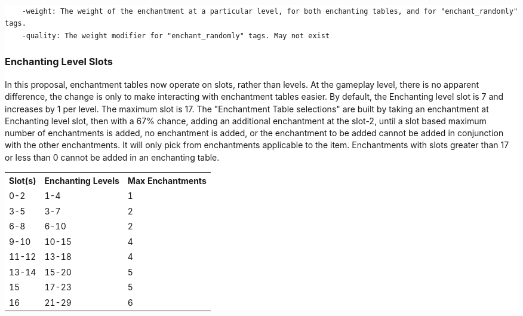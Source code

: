 ```
	-weight: The weight of the enchantment at a particular level, for both enchanting tables, and for "enchant_randomly" tags.
	-quality: The weight modifier for "enchant_randomly" tags. May not exist
```

<h3>Enchanting Level Slots</h3>

In this proposal, enchantment tables now operate on slots, rather than levels. At the gameplay level, there is no apparent difference, the change is only to make interacting with enchantment tables easier. By default, the Enchanting level slot is 7 and increases by 1 per level. The maximum slot is 17. The "Enchantment Table selections" are built by taking an enchantment at Enchanting level slot, then with a 67% chance, adding an additional enchantment at the slot-2, until a slot based maximum number of enchantments is added, no enchantment is added, or the enchantment to be added cannot be added in conjunction with the other enchantments. It will only pick from enchantments applicable to the item. Enchantments with slots greater than 17 or less than 0 cannot be added in an enchanting table. 

<table>
	<tr>
		<th>Slot(s)</th>
		<th>Enchanting Levels</th>
		<th>Max Enchantments</th>
	</tr>
	<tr>
		<td>0-2</td>
		<td>1-4</td>
		<td>1</td>
	</tr>
	<tr>
		<td>3-5</td>
		<td>3-7</td>
		<td>2</td>
	</tr>
	<tr>
		<td>6-8</td>
		<td>6-10</td>
		<td>2</td>
	</tr>
	<tr>
		<td>9-10</td>
		<td>10-15</td>
		<td>4</td>
	</tr>
	<tr>
		<td>11-12</td>
		<td>13-18</td>
		<td>4</td>
	</tr>
	<tr>
		<td>13-14</td>
		<td>15-20</td>
		<td>5</td>
	</tr>
	<tr>
		<td>15</td>
		<td>17-23</td>
		<td>5</td>
	</tr>
	<tr>
		<td>16</td>
		<td>21-29</td>
		<td>6</td>
	</tr>
	<tr>